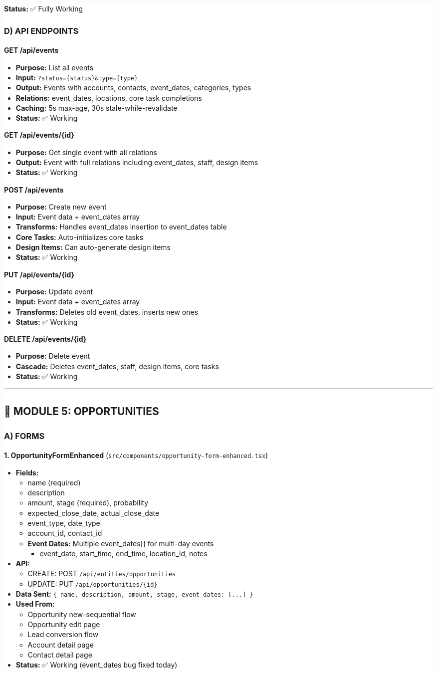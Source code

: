 **Status:** ✅ Fully Working

### D) API ENDPOINTS

**GET /api/events**
- **Purpose:** List all events
- **Input:** `?status={status}&type={type}`
- **Output:** Events with accounts, contacts, event_dates, categories, types
- **Relations:** event_dates, locations, core task completions
- **Caching:** 5s max-age, 30s stale-while-revalidate
- **Status:** ✅ Working

**GET /api/events/{id}**
- **Purpose:** Get single event with all relations
- **Output:** Event with full relations including event_dates, staff, design items
- **Status:** ✅ Working

**POST /api/events**
- **Purpose:** Create new event
- **Input:** Event data + event_dates array
- **Transforms:** Handles event_dates insertion to event_dates table
- **Core Tasks:** Auto-initializes core tasks
- **Design Items:** Can auto-generate design items
- **Status:** ✅ Working

**PUT /api/events/{id}**
- **Purpose:** Update event
- **Input:** Event data + event_dates array
- **Transforms:** Deletes old event_dates, inserts new ones
- **Status:** ✅ Working

**DELETE /api/events/{id}**
- **Purpose:** Delete event
- **Cascade:** Deletes event_dates, staff, design items, core tasks
- **Status:** ✅ Working

---

## 📌 MODULE 5: OPPORTUNITIES

### A) FORMS

**1. OpportunityFormEnhanced** (`src/components/opportunity-form-enhanced.tsx`)
- **Fields:**
  - name (required)
  - description
  - amount, stage (required), probability
  - expected_close_date, actual_close_date
  - event_type, date_type
  - account_id, contact_id
  - **Event Dates:** Multiple event_dates[] for multi-day events
    - event_date, start_time, end_time, location_id, notes
- **API:** 
  - CREATE: POST `/api/entities/opportunities`
  - UPDATE: PUT `/api/opportunities/{id}`
- **Data Sent:** `{ name, description, amount, stage, event_dates: [...] }`
- **Used From:**
  - Opportunity new-sequential flow
  - Opportunity edit page
  - Lead conversion flow
  - Account detail page
  - Contact detail page
- **Status:** ✅ Working (event_dates bug fixed today)
